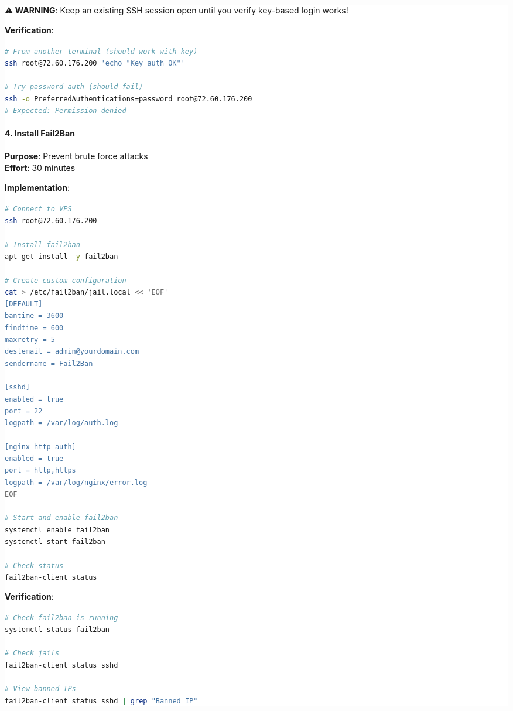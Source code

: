 **⚠️ WARNING**: Keep an existing SSH session open until you verify key-based login works!

**Verification**:
```bash
# From another terminal (should work with key)
ssh root@72.60.176.200 'echo "Key auth OK"'

# Try password auth (should fail)
ssh -o PreferredAuthentications=password root@72.60.176.200
# Expected: Permission denied
```

#### 4. Install Fail2Ban
**Purpose**: Prevent brute force attacks  
**Effort**: 30 minutes

**Implementation**:
```bash
# Connect to VPS
ssh root@72.60.176.200

# Install fail2ban
apt-get install -y fail2ban

# Create custom configuration
cat > /etc/fail2ban/jail.local << 'EOF'
[DEFAULT]
bantime = 3600
findtime = 600
maxretry = 5
destemail = admin@yourdomain.com
sendername = Fail2Ban

[sshd]
enabled = true
port = 22
logpath = /var/log/auth.log

[nginx-http-auth]
enabled = true
port = http,https
logpath = /var/log/nginx/error.log
EOF

# Start and enable fail2ban
systemctl enable fail2ban
systemctl start fail2ban

# Check status
fail2ban-client status
```

**Verification**:
```bash
# Check fail2ban is running
systemctl status fail2ban

# Check jails
fail2ban-client status sshd

# View banned IPs
fail2ban-client status sshd | grep "Banned IP"
```
